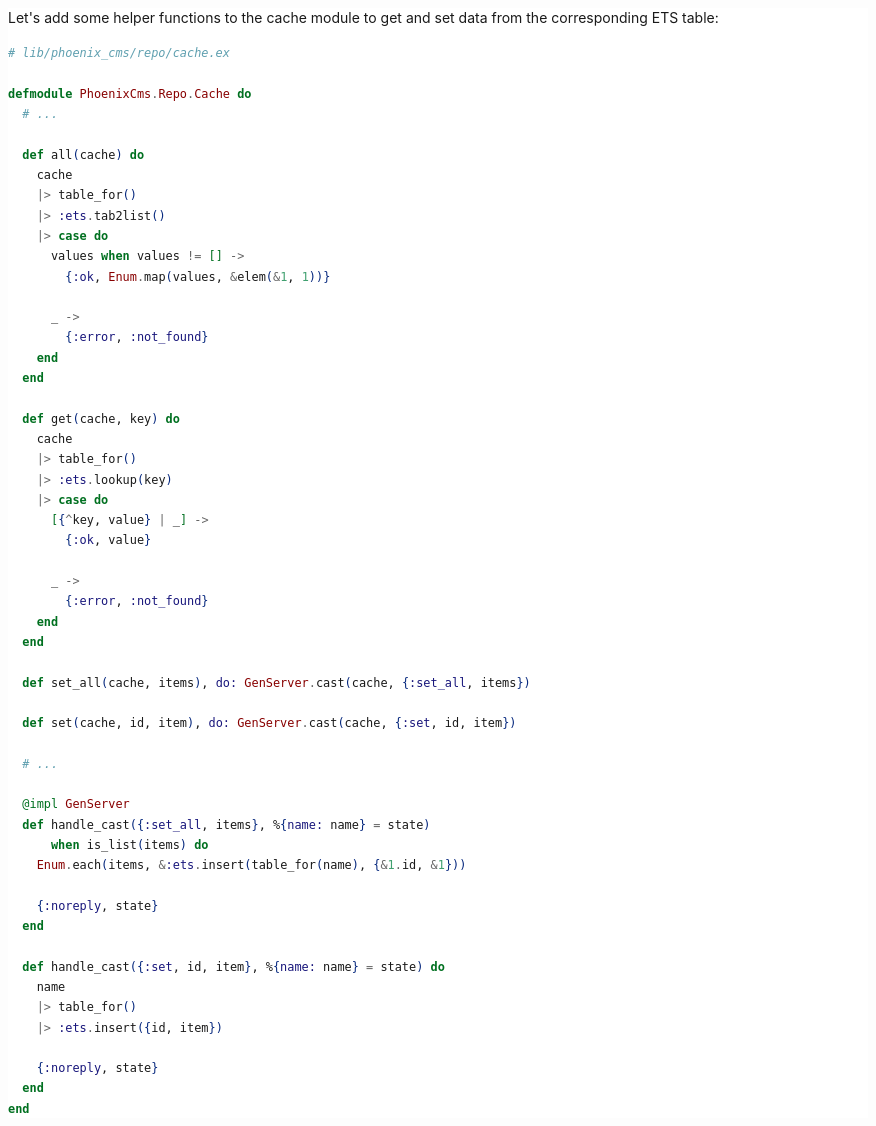 Let's add some helper functions to the cache module to get and set data from the corresponding ETS table:

```elixir
# lib/phoenix_cms/repo/cache.ex

defmodule PhoenixCms.Repo.Cache do
  # ...

  def all(cache) do
    cache
    |> table_for()
    |> :ets.tab2list()
    |> case do
      values when values != [] ->
        {:ok, Enum.map(values, &elem(&1, 1))}

      _ ->
        {:error, :not_found}
    end
  end

  def get(cache, key) do
    cache
    |> table_for()
    |> :ets.lookup(key)
    |> case do
      [{^key, value} | _] ->
        {:ok, value}

      _ ->
        {:error, :not_found}
    end
  end

  def set_all(cache, items), do: GenServer.cast(cache, {:set_all, items})

  def set(cache, id, item), do: GenServer.cast(cache, {:set, id, item})

  # ...

  @impl GenServer
  def handle_cast({:set_all, items}, %{name: name} = state)
      when is_list(items) do
    Enum.each(items, &:ets.insert(table_for(name), {&1.id, &1}))

    {:noreply, state}
  end

  def handle_cast({:set, id, item}, %{name: name} = state) do
    name
    |> table_for()
    |> :ets.insert({id, item})

    {:noreply, state}
  end
end
```


[previous part]: /blog/2020/07/19/headless-cms-fun-with-phoenix-liveview-and-airtable-pt-3
[ETS]: http://erlang.org/doc/man/ets.html
[GenServer]: https://hexdocs.pm/elixir/GenServer.html
[Phoenix.PubSub]: https://hexdocs.pm/phoenix_pubsub/Phoenix.PubSub.html